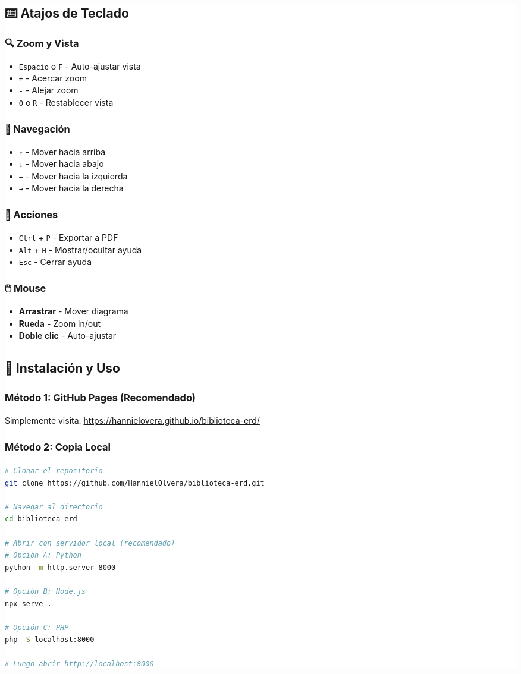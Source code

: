 ## ⌨️ Atajos de Teclado

### 🔍 Zoom y Vista
- `Espacio` o `F` - Auto-ajustar vista
- `+` - Acercar zoom
- `-` - Alejar zoom
- `0` o `R` - Restablecer vista

### 🧭 Navegación
- `↑` - Mover hacia arriba
- `↓` - Mover hacia abajo
- `←` - Mover hacia la izquierda
- `→` - Mover hacia la derecha

### 🔧 Acciones
- `Ctrl` + `P` - Exportar a PDF
- `Alt` + `H` - Mostrar/ocultar ayuda
- `Esc` - Cerrar ayuda

### 🖱️ Mouse
- **Arrastrar** - Mover diagrama
- **Rueda** - Zoom in/out
- **Doble clic** - Auto-ajustar

## 🚀 Instalación y Uso

### Método 1: GitHub Pages (Recomendado)
Simplemente visita: https://hannielovera.github.io/biblioteca-erd/

### Método 2: Copia Local
```bash
# Clonar el repositorio
git clone https://github.com/HannielOlvera/biblioteca-erd.git

# Navegar al directorio
cd biblioteca-erd

# Abrir con servidor local (recomendado)
# Opción A: Python
python -m http.server 8000

# Opción B: Node.js
npx serve .

# Opción C: PHP
php -S localhost:8000

# Luego abrir http://localhost:8000
```
